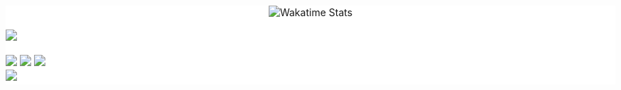 
<div align="center">
  <img src="https://github-readme-stats.vercel.app/api/wakatime?username=phsrod&layout=compact&custom_title=Wakatime%20Stats&hide_border=true&title_color=FFFFFF&text_color=ffffff&bg_color=0d1117" alt="Wakatime Stats" />
</div>


![](https://komarev.com/ghpvc/?username=your-github-phsrod&color=000000&style=for-the-badge&label=PROFILE+VIEWS&abbreviated=true)

<div> 
  <a href="https://www.instagram.com/phsr_1910" target="_blank"><img src="https://img.shields.io/badge/-Instagram-%23000000?style=for-the-badge&logo=instagram&logoColor=white" target="_blank"></a>
  <a href = "mailto:pedro.rodrigues.pr@ufpi.edu.br"><img src="https://img.shields.io/badge/-Gmail-%23333?style=for-the-badge&logo=gmail&logoColor=white" target="_blank"></a>
  <a href="https://www.linkedin.com/in/phsrod" target="_blank"><img src="https://img.shields.io/badge/-LinkedIn-%230077B5?style=for-the-badge&logo=linkedin&logoColor=white" target="_blank"></a> 
  
</div>

<img width=100% src="https://capsule-render.vercel.app/api?type=waving&color=FFFFFF&height=120&section=footer"/>
